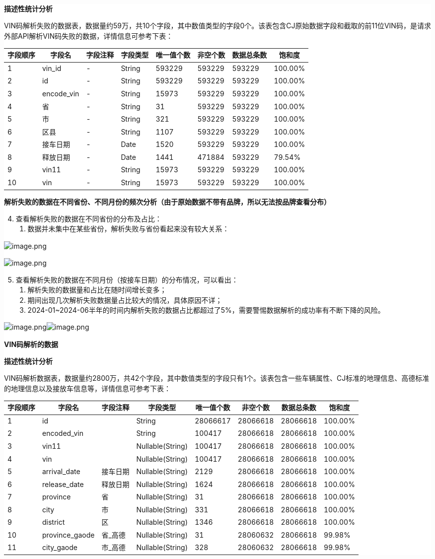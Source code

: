 **描述性统计分析**

VIN码解析失败的数据表，数据量约59万，共10个字段，其中数值类型的字段0个。该表包含CJ原始数据字段和截取的前11位VIN码，是请求外部API解析VIN码失败的数据，详情信息可参考下表：

|  字段顺序  |  字段名  |  字段注释  |  字段类型  |  唯一值个数  |  非空个数  |  数据总条数  |  饱和度  |
| --- | --- | --- | --- | --- | --- | --- | --- |
|  1  |  vin\_id  |  \-  |  String  |  593229  |  593229  |  593229  |  100.00%  |
|  2  |  id  |  \-  |  String  |  593229  |  593229  |  593229  |  100.00%  |
|  3  |  encode\_vin  |  \-  |  String  |  15973  |  593229  |  593229  |  100.00%  |
|  4  |  省  |  \-  |  String  |  31  |  593229  |  593229  |  100.00%  |
|  5  |  市  |  \-  |  String  |  321  |  593229  |  593229  |  100.00%  |
|  6  |  区县  |  \-  |  String  |  1107  |  593229  |  593229  |  100.00%  |
|  7  |  接车日期  |  \-  |  Date  |  1520  |  593229  |  593229  |  100.00%  |
|  8  |  释放日期  |  \-  |  Date  |  1441  |  471884  |  593229  |  79.54%  |
|  9  |  vin11  |  \-  |  String  |  15973  |  593229  |  593229  |  100.00%  |
|  10  |  vin  |  \-  |  String  |  15973  |  593229  |  593229  |  100.00%  |

**解析失败的数据在不同省份、不同月份的频次分析（由于原始数据不带有品牌，所以无法按品牌查看分布）**

4. 查看解析失败的数据在不同省份的分布及占比：
	1. 数据并未集中在某些省份，解析失败与省份看起来没有较大关系：

![image.png](https://alidocs.oss-cn-zhangjiakou.aliyuncs.com/res/vBPlNYB5Y06VOdG8/img/7b046890-b7e9-4087-86e5-b49f2f1abe72.png)

![image.png](https://alidocs.oss-cn-zhangjiakou.aliyuncs.com/res/vBPlNYB5Y06VOdG8/img/d104c1fe-4520-4cdd-a077-d39dfdb76824.png)

5. 查看解析失败的数据在不同月份（按接车日期）的分布情况，可以看出：
	1. 解析失败的数据量和占比在随时间增长变多；
	2. 期间出现几次解析失败数据量占比较大的情况，具体原因不详；
	3. 2024-01~2024-06半年的时间内解析失败的数据占比都超过了5%，需要警惕数据解析的成功率有不断下降的风险。

![image.png](https://alidocs.oss-cn-zhangjiakou.aliyuncs.com/res/vBPlNYB5Y06VOdG8/img/a9fcc522-ad1c-4870-925a-5f1db4328e85.png)![image.png](https://alidocs.oss-cn-zhangjiakou.aliyuncs.com/res/vBPlNYB5Y06VOdG8/img/e1f90bf8-2d7d-43dd-a66e-30d02f1f9b64.png)

**VIN码解析的数据**

**描述性统计分析**

VIN码解析数据表，数据量约2800万，共42个字段，其中数值类型的字段只有1个。该表包含一些车辆属性、CJ标准的地理信息、高德标准的地理信息以及接放车信息等，详情信息可参考下表：

|  字段顺序  |  字段名  |  字段注释  |  字段类型  |  唯一值个数  |  非空个数  |  数据总条数  |  饱和度  |
| --- | --- | --- | --- | --- | --- | --- | --- |
|  1  |  id  |   |  String  |  28066617  |  28066618  |  28066618  |  100.00%  |
|  2  |  encoded\_vin  |   |  String  |  100417  |  28066618  |  28066618  |  100.00%  |
|  3  |  vin11  |   |  Nullable(String)  |  100417  |  28066618  |  28066618  |  100.00%  |
|  4  |  vin  |   |  Nullable(String)  |  100417  |  28066618  |  28066618  |  100.00%  |
|  5  |  arrival\_date  |  接车日期  |  Nullable(String)  |  2129  |  28066618  |  28066618  |  100.00%  |
|  6  |  release\_date  |  释放日期  |  Nullable(String)  |  1624  |  28066618  |  28066618  |  100.00%  |
|  7  |  province  |  省  |  Nullable(String)  |  31  |  28066618  |  28066618  |  100.00%  |
|  8  |  city  |  市  |  Nullable(String)  |  331  |  28066618  |  28066618  |  100.00%  |
|  9  |  district  |  区  |  Nullable(String)  |  1346  |  28066618  |  28066618  |  100.00%  |
|  10  |  province\_gaode  |  省\_高德  |  Nullable(String)  |  31  |  28060632  |  28066618  |  99.98%  |
|  11  |  city\_gaode  |  市\_高德  |  Nullable(String)  |  328  |  28060632  |  28066618  |  99.98%  |